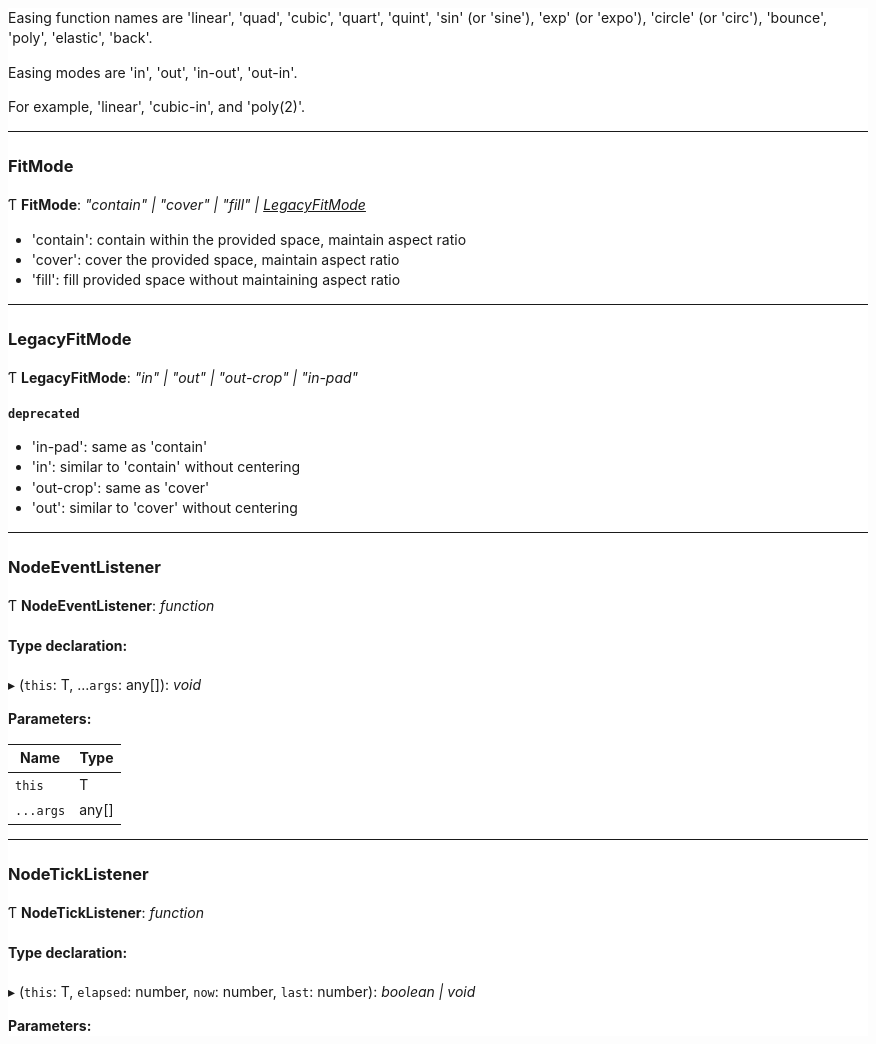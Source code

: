 Easing function names are 'linear', 'quad', 'cubic', 'quart', 'quint', 'sin' (or 'sine'), 'exp' (or 'expo'), 'circle' (or 'circ'), 'bounce', 'poly', 'elastic', 'back'.

Easing modes are 'in', 'out', 'in-out', 'out-in'.

For example, 'linear', 'cubic-in', and 'poly(2)'.

___

###  FitMode

Ƭ **FitMode**: *"contain" | "cover" | "fill" | [LegacyFitMode](/api/globals#legacyfitmode)*

- 'contain': contain within the provided space, maintain aspect ratio
- 'cover': cover the provided space, maintain aspect ratio
- 'fill': fill provided space without maintaining aspect ratio

___

###  LegacyFitMode

Ƭ **LegacyFitMode**: *"in" | "out" | "out-crop" | "in-pad"*

**`deprecated`** 
- 'in-pad': same as 'contain'
- 'in': similar to 'contain' without centering
- 'out-crop': same as 'cover'
- 'out': similar to 'cover' without centering

___

###  NodeEventListener

Ƭ **NodeEventListener**: *function*

#### Type declaration:

▸ (`this`: T, ...`args`: any[]): *void*

**Parameters:**

Name | Type |
------ | ------ |
`this` | T |
`...args` | any[] |

___

###  NodeTickListener

Ƭ **NodeTickListener**: *function*

#### Type declaration:

▸ (`this`: T, `elapsed`: number, `now`: number, `last`: number): *boolean | void*

**Parameters:**
